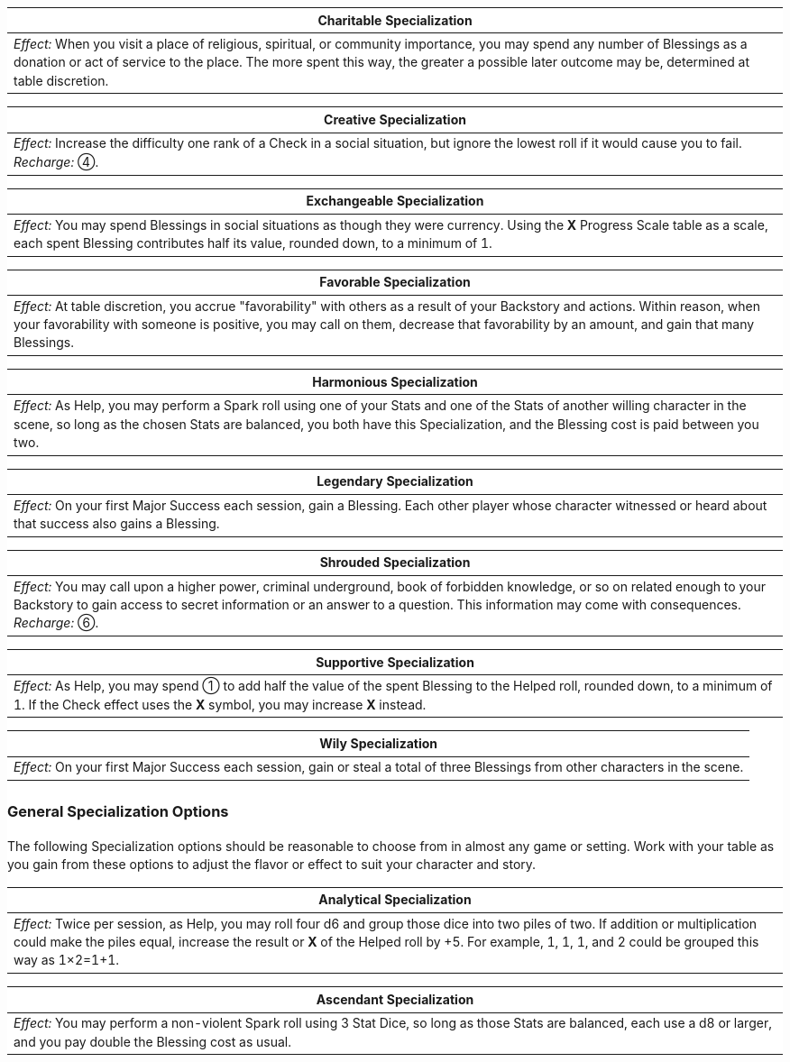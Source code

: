 | Charitable Specialization |
| --- |
| *Effect:* When you visit a place of religious, spiritual, or community importance, you may spend any number of Blessings as a donation or act of service to the place. The more spent this way, the greater a possible later outcome may be, determined at table discretion. |

| Creative Specialization |
| --- |
| *Effect:* Increase the difficulty one rank of a Check in a social situation, but ignore the lowest roll if it would cause you to fail. *Recharge:* ④. |

| Exchangeable Specialization |
| --- |
| *Effect:* You may spend Blessings in social situations as though they were currency. Using the <b>X</b> Progress Scale table as a scale, each spent Blessing contributes half its value, rounded down, to a minimum of 1. |

| Favorable Specialization |
| --- |
| *Effect:* At table discretion, you accrue "favorability" with others as a result of your Backstory and actions. Within reason, when your favorability with someone is positive, you may call on them, decrease that favorability by an amount, and gain that many Blessings. |

| Harmonious Specialization |
| --- |
| *Effect:* As Help, you may perform a Spark roll using one of your Stats and one of the Stats of another willing character in the scene, so long as the chosen Stats are balanced, you both have this Specialization, and the Blessing cost is paid between you two. |

| Legendary Specialization |
| --- |
| *Effect:* On your first Major Success each session, gain a Blessing. Each other player whose character witnessed or heard about that success also gains a Blessing. |

| Shrouded Specialization |
| --- |
| *Effect:* You may call upon a higher power, criminal underground, book of forbidden knowledge, or so on related enough to your Backstory to gain access to secret information or an answer to a question. This information may come with consequences. *Recharge:* ⑥. |

| Supportive Specialization |
| --- |
| *Effect:* As Help, you may spend ① to add half the value of the spent Blessing to the Helped roll, rounded down, to a minimum of 1. If the Check effect uses the <b>X</b> symbol, you may increase <b>X</b> instead. |

| Wily Specialization |
| --- |
| *Effect:* On your first Major Success each session, gain or steal a total of three Blessings from other characters in the scene. |

### General Specialization Options


The following Specialization options should be reasonable to choose from in almost any game or setting. Work with your table as you gain from these options to adjust the flavor or effect to suit your character and story.

| Analytical Specialization |
| --- |
| *Effect:* Twice per session, as Help, you may roll four d6 and group those dice into two piles of two. If addition or multiplication could make the piles equal, increase the result or <b>X</b> of the Helped roll by +5. For example, 1, 1, 1, and 2 could be grouped this way as 1×2=1+1. |

| Ascendant Specialization |
| --- |
| *Effect:* You may perform a non-violent Spark roll using 3 Stat Dice, so long as those Stats are balanced, each use a d8 or larger, and you pay double the Blessing cost as usual. |

